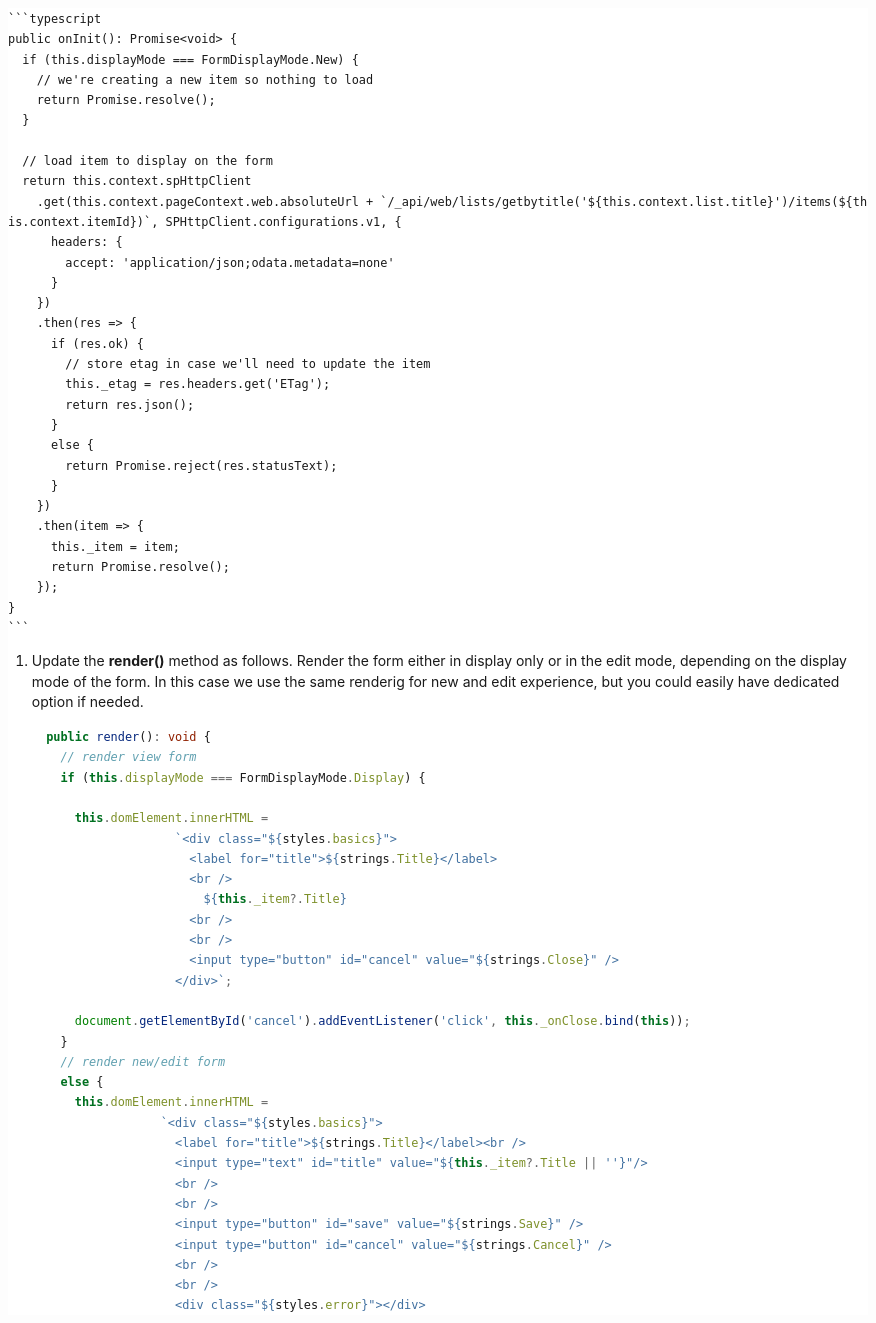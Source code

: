     ```typescript
    public onInit(): Promise<void> {
      if (this.displayMode === FormDisplayMode.New) {
        // we're creating a new item so nothing to load
        return Promise.resolve();
      }

      // load item to display on the form
      return this.context.spHttpClient
        .get(this.context.pageContext.web.absoluteUrl + `/_api/web/lists/getbytitle('${this.context.list.title}')/items(${this.context.itemId})`, SPHttpClient.configurations.v1, {
          headers: {
            accept: 'application/json;odata.metadata=none'
          }
        })
        .then(res => {
          if (res.ok) {
            // store etag in case we'll need to update the item
            this._etag = res.headers.get('ETag');
            return res.json();
          }
          else {
            return Promise.reject(res.statusText);
          }
        })
        .then(item => {
          this._item = item;
          return Promise.resolve();
        });
    }
    ```

1. Update the **render()** method as follows. Render the form either in display only or in the edit mode, depending on the display mode of the form. In this case we use the same renderig for new and edit experience, but you could easily have dedicated option if needed.

    ```typescript
      public render(): void {
        // render view form
        if (this.displayMode === FormDisplayMode.Display) {

          this.domElement.innerHTML =
                        `<div class="${styles.basics}">
                          <label for="title">${strings.Title}</label>
                          <br />
                            ${this._item?.Title}
                          <br />
                          <br />
                          <input type="button" id="cancel" value="${strings.Close}" />
                        </div>`;

          document.getElementById('cancel').addEventListener('click', this._onClose.bind(this));
        }
        // render new/edit form
        else {
          this.domElement.innerHTML =
                      `<div class="${styles.basics}">
                        <label for="title">${strings.Title}</label><br />
                        <input type="text" id="title" value="${this._item?.Title || ''}"/>
                        <br />
                        <br />
                        <input type="button" id="save" value="${strings.Save}" />
                        <input type="button" id="cancel" value="${strings.Cancel}" />
                        <br />
                        <br />
                        <div class="${styles.error}"></div>